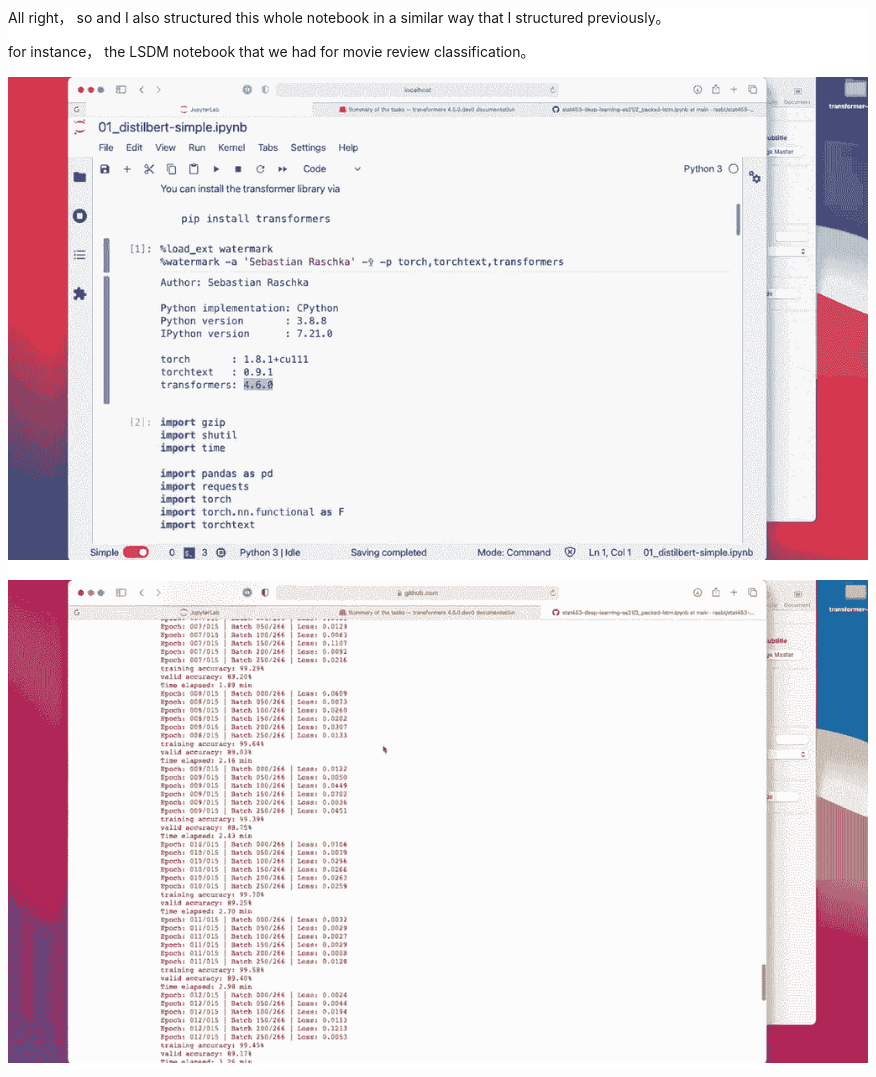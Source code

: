 All right， so and I also structured this whole notebook in a similar way that I structured previously。

 for instance， the LSDM notebook that we had for movie review classification。



![](img/154b688314fa0550cc46ed42fc16e4d9_12.png)

![](img/154b688314fa0550cc46ed42fc16e4d9_13.png)
